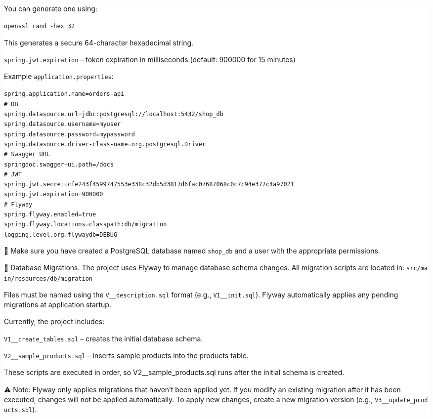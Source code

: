 You can generate one using:
```
openssl rand -hex 32
```

This generates a secure 64-character hexadecimal string.

`spring.jwt.expiration` – token expiration in milliseconds (default: 900000 for 15 minutes)

Example `application.properties`:
```
spring.application.name=orders-api
# DB
spring.datasource.url=jdbc:postgresql://localhost:5432/shop_db
spring.datasource.username=myuser
spring.datasource.password=mypassword
spring.datasource.driver-class-name=org.postgresql.Driver
# Swagger URL
springdoc.swagger-ui.path=/docs
# JWT
spring.jwt.secret=cfe243f4599747553e338c32db5d3817d6fac07687068c0c7c94e377c4a97021
spring.jwt.expiration=900000
# Flyway
spring.flyway.enabled=true
spring.flyway.locations=classpath:db/migration
logging.level.org.flywaydb=DEBUG
```
🔑 Make sure you have created a PostgreSQL database named `shop_db` and a user with the appropriate permissions.

🔑 Database Migrations. The project uses Flyway to manage database schema changes. All migration scripts are located in: `src/main/resources/db/migration`


Files must be named using the `V__description.sql` format (e.g., `V1__init.sql`). Flyway automatically applies any pending migrations at application startup.

Currently, the project includes:

`V1__create_tables.sql` – creates the initial database schema.

`V2__sample_products.sql` – inserts sample products into the products table.

These scripts are executed in order, so V2__sample_products.sql runs after the initial schema is created.

⚠️ Note: Flyway only applies migrations that haven’t been applied yet. If you modify an existing migration after it has been executed, changes will not be applied automatically. To apply new changes, create a new migration version (e.g., `V3__update_products.sql`).
